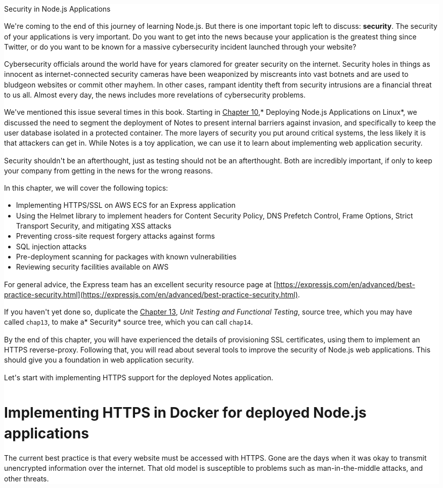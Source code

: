Security in Node.js Applications

We're coming to the end of this journey of learning Node.js. But there is one important topic left to discuss: **security**. The security of your applications is very important. Do you want to get into the news because your application is the greatest thing since Twitter, or do you want to be known for a massive cybersecurity incident launched through your website?

Cybersecurity officials around the world have for years clamored for greater security on the internet. Security holes in things as innocent as internet-connected security cameras have been weaponized by miscreants into vast botnets and are used to bludgeon websites or commit other mayhem. In other cases, rampant identity theft from security intrusions are a financial threat to us all. Almost every day, the news includes more revelations of cybersecurity problems.

We've mentioned this issue several times in this book. Starting in [Chapter 10](176ce11c-dd6f-4ebf-ba14-529be6db28da.xhtml),* Deploying Node.js Applications on Linux*, we discussed the need to segment the deployment of Notes to present internal barriers against invasion, and specifically to keep the user database isolated in a protected container. The more layers of security you put around critical systems, the less likely it is that attackers can get in. While Notes is a toy application, we can use it to learn about implementing web application security.

Security shouldn't be an afterthought, just as testing should not be an afterthought. Both are incredibly important, if only to keep your company from getting in the news for the wrong reasons.

In this chapter, we will cover the following topics:

*   Implementing HTTPS/SSL on AWS ECS for an Express application
*   Using the Helmet library to implement headers for Content Security Policy, DNS Prefetch Control, Frame Options, Strict Transport Security, and mitigating XSS attacks
*   Preventing cross-site request forgery attacks against forms
*   SQL injection attacks
*   Pre-deployment scanning for packages with known vulnerabilities
*   Reviewing security facilities available on AWS

For general advice, the Express team has an excellent security resource page at [https://expressjs.com/en/advanced/best-practice-security.html](https://expressjs.com/en/advanced/best-practice-security.html).

If you haven't yet done so, duplicate the [Chapter 13](1c1eb7f2-8b1a-4f70-9f0a-94d865c739ef.xhtml), *Unit Testing and Functional Testing*, source tree, which you may have called `chap13`, to make a* Security* source tree, which you can call `chap14`. 

By the end of this chapter, you will have experienced the details of provisioning SSL certificates, using them to implement an HTTPS reverse-proxy. Following that, you will read about several tools to improve the security of Node.js web applications. This should give you a foundation in web application security.

Let's start with implementing HTTPS support for the deployed Notes application.

# Implementing HTTPS in Docker for deployed Node.js applications

The current best practice is that every website must be accessed with HTTPS. Gone are the days when it was okay to transmit unencrypted information over the internet. That old model is susceptible to problems such as man-in-the-middle attacks, and other threats. 
